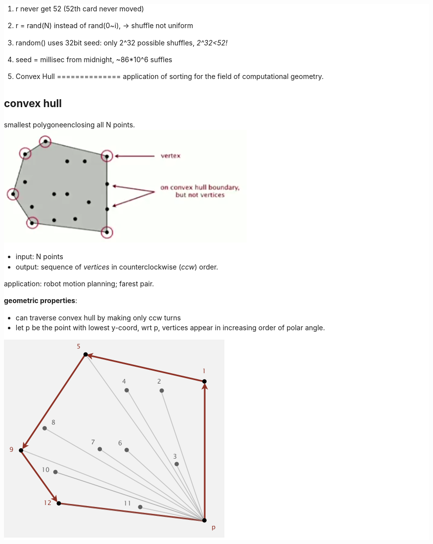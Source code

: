 1. r never get 52 (52th card never moved)
2. r = rand(N) instead of rand(0~i), → shuffle not uniform
3. random() uses 32bit seed: only 2^32 possible shuffles, *2^32<52!*
4. seed = millisec from midnight, ~86*10^6 suffles


6. Convex Hull
==============
application of sorting for the field of computational geometry.  

convex hull
-----------
smallest polygoneenclosing all N points.   
![](../images/algoI_week2_2/pasted_image017.png)      

* input: N points
* output: sequence of *vertices* in counterclockwise (*ccw*) order. 

application: robot motion planning; farest pair.   

**geometric properties**:   

* can traverse convex hull by making only ccw turns
* let p be the point with lowest y-coord, wrt p, vertices appear in increasing order of polar angle.   

![](../images/algoI_week2_2/pasted_image018.png)   

